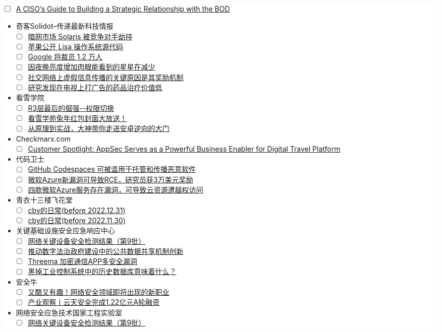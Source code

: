   - [ ] [A CISO’s Guide to Building a Strategic Relationship with the BOD](https://www.praetorian.com/blog/ciso-strategic-relationship-with-bod/)
- 奇客Solidot–传递最新科技情报
  - [ ] [暗网市场 Solaris 被竞争对手劫持](https://www.solidot.org/story?sid=73935)
  - [ ] [苹果公开 Lisa 操作系统源代码](https://www.solidot.org/story?sid=73934)
  - [ ] [Google 将裁员 1.2 万人](https://www.solidot.org/story?sid=73933)
  - [ ] [因夜晚亮度增加肉眼能看到的星星在减少](https://www.solidot.org/story?sid=73932)
  - [ ] [社交网络上虚假信息传播的关键原因是其奖励机制](https://www.solidot.org/story?sid=73931)
  - [ ] [研究发现在电视上打广告的药品治疗价值低](https://www.solidot.org/story?sid=73930)
- 看雪学院
  - [ ] [R3层最后的倔强--权限切换](https://mp.weixin.qq.com/s?__biz=MjM5NTc2MDYxMw==&mid=2458493079&idx=1&sn=8912bbe6407469e9d22e875c455c29e6&chksm=b18e901d86f9190bc3f6f487b62b2a70628679d08a42ceff85847b2d1d9f7ebf00fe63260708&scene=58&subscene=0#rd)
  - [ ] [看雪学苑兔年红包封面大放送！](https://mp.weixin.qq.com/s?__biz=MjM5NTc2MDYxMw==&mid=2458493079&idx=2&sn=22827b64e8fbe690774d0054e4d17465&chksm=b18e901d86f9190bb5aa3a9d3cda0321bd686bcef1070a5a0f1204c8997b728faaa6e8212782&scene=58&subscene=0#rd)
  - [ ] [从原理到实战，大神带你走进安卓逆向的大门](https://mp.weixin.qq.com/s?__biz=MjM5NTc2MDYxMw==&mid=2458493079&idx=3&sn=71ed3f0f8f564d403627fa3559d97642&chksm=b18e901d86f9190b44211ea38b68c9470c1ae003061b7bb4bbd00ec9cb25049a6f7a8460b52c&scene=58&subscene=0#rd)
- Checkmarx.com
  - [ ] [Customer Spotlight: AppSec Serves as a Powerful Business Enabler for Digital Travel Platform](https://checkmarx.com/blog/customer-spotlight-appsec-serves-as-a-powerful-business-enabler-for-digital-travel-platform/)
- 代码卫士
  - [ ] [GitHub Codespaces 可被滥用于托管和传播恶意软件](https://mp.weixin.qq.com/s?__biz=MzI2NTg4OTc5Nw==&mid=2247515363&idx=1&sn=7bedb454246d2014c51601f6e2bc3f59&chksm=ea948d89dde3049fa0c32a8f6d377ca5f9e53fca118252965167e2d8ad5fa884a2c586a2e81f&scene=58&subscene=0#rd)
  - [ ] [微软Azure新漏洞可导致RCE，研究员获3万美元奖励](https://mp.weixin.qq.com/s?__biz=MzI2NTg4OTc5Nw==&mid=2247515363&idx=2&sn=36927e449388a6dc1fcc5e7ccbf92a2e&chksm=ea948d89dde3049ffbff2cf56bcfbaa5d4e844e193a9391619d310ac4f075848d0fc66a2cf00&scene=58&subscene=0#rd)
  - [ ] [四款微软Azure服务存在漏洞，可导致云资源遭越权访问](https://mp.weixin.qq.com/s?__biz=MzI2NTg4OTc5Nw==&mid=2247515363&idx=3&sn=6c939ad71b9754325cf5e804212ce38e&chksm=ea948d89dde3049f9674c7caff6a7a10ad9243925974600a40bc322cfba7198f6d8f4e045dbf&scene=58&subscene=0#rd)
- 青衣十三楼飞花堂
  - [ ] [cby的日常(before 2022.12.31)](https://mp.weixin.qq.com/s?__biz=MzUzMjQyMDE3Ng==&mid=2247486438&idx=1&sn=4bbf77a62b4a5f242a54a2f1af4dcdf1&chksm=fab2c8d9cdc541cf9ecee3259a491e5e483ec58aa85e4d280f3e607ba95be89659012a10aac8&scene=58&subscene=0#rd)
  - [ ] [cby的日常(before 2022.11.30)](https://mp.weixin.qq.com/s?__biz=MzUzMjQyMDE3Ng==&mid=2247486437&idx=1&sn=effa111f7a3063f6ae000188ad597540&chksm=fab2c8dacdc541cc909b2f6c9c333e89fc30c0f959434e70843697628ee6d8900f736667ad37&scene=58&subscene=0#rd)
- 关键基础设施安全应急响应中心
  - [ ] [网络关键设备安全检测结果（第9批）](https://mp.weixin.qq.com/s?__biz=MzkyMzAwMDEyNg==&mid=2247534015&idx=1&sn=b1aa58594916ef3a7b83c9497397c342&chksm=c1e9c9eef69e40f82111a24626f585cdfd841f67a0cd34c903e58c27b0a525d329e5423274e2&scene=58&subscene=0#rd)
  - [ ] [推动数字法治政府建设中的公共数据共享机制创新](https://mp.weixin.qq.com/s?__biz=MzkyMzAwMDEyNg==&mid=2247534015&idx=2&sn=75f1bbfcd7b972b880a4eebbb229f2b9&chksm=c1e9c9eef69e40f8eb8b38a2c0c710b493997052ef2c2bd45bd29c0b99af8f060c462161b246&scene=58&subscene=0#rd)
  - [ ] [Threema 加密通信APP多安全漏洞](https://mp.weixin.qq.com/s?__biz=MzkyMzAwMDEyNg==&mid=2247534015&idx=3&sn=c1a316a3d8062190e9aa438050f240ac&chksm=c1e9c9eef69e40f8704e40cacc6d1086b48e79117fa77607ecf8063b93bdd4b8dc41aeaf28d5&scene=58&subscene=0#rd)
  - [ ] [黑掉工业控制系统中的历史数据库意味着什么？](https://mp.weixin.qq.com/s?__biz=MzkyMzAwMDEyNg==&mid=2247534015&idx=4&sn=7b5bc72a6182a1dbe84ca30f3ce68fd6&chksm=c1e9c9eef69e40f895f5eb7f1fc99d7f2d2f0b1f811700e1ca0f2c63d9f6b18f455feb18dd2f&scene=58&subscene=0#rd)
- 安全牛
  - [ ] [又酷又有趣！网络安全领域即将出现的新职业](https://mp.weixin.qq.com/s?__biz=MjM5Njc3NjM4MA==&mid=2651121626&idx=1&sn=9f1c9c05a8e4f75fbef641d5c98990f8&chksm=bd1457098a63de1ff9b103001ca13f0f18752d2204ffd9bd99b9bb45fff2add90e086c281c53&scene=58&subscene=0#rd)
  - [ ] [产业观察丨云天安全完成1.22亿元A轮融资](https://mp.weixin.qq.com/s?__biz=MjM5Njc3NjM4MA==&mid=2651121626&idx=2&sn=3e478c534bc3ef6eb1509aee4acb26b9&chksm=bd1457098a63de1fd721afc4f421ef26fed27724bc6f5daf482ad35978a3732bf783e2598486&scene=58&subscene=0#rd)
- 网络安全应急技术国家工程实验室
  - [ ] [网络关键设备安全检测结果（第9批）](https://mp.weixin.qq.com/s?__biz=MzUzNDYxOTA1NA==&mid=2247533983&idx=1&sn=b548088d9fe9f5b26e15c46570adf9c7&chksm=fa93f35ecde47a484d5593266714e490475f75ee96735cbb87325778dc8fe13b812bb13179fd&scene=58&subscene=0#rd)